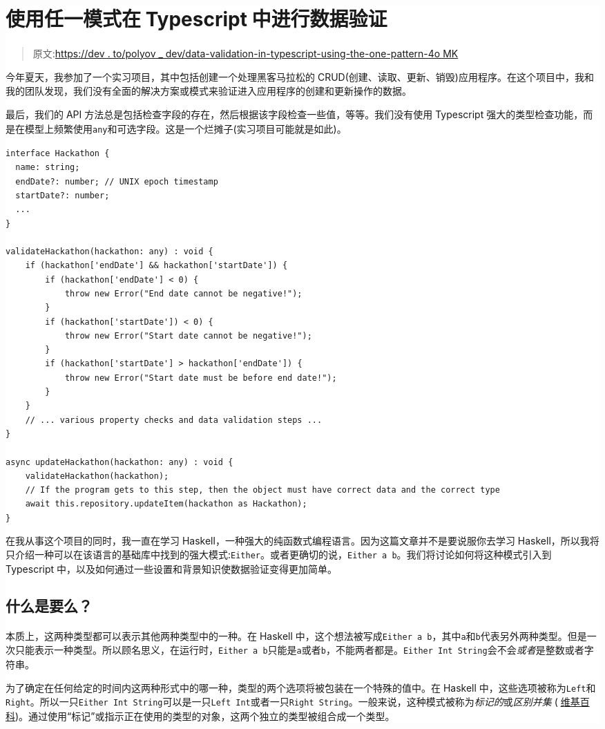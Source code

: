 # 使用任一模式在 Typescript 中进行数据验证

> 原文:[https://dev . to/polyov _ dev/data-validation-in-typescript-using-the-one-pattern-4o MK](https://dev.to/polyov_dev/data-validation-in-typescript-using-the-either-pattern-4omk)

今年夏天，我参加了一个实习项目，其中包括创建一个处理黑客马拉松的 CRUD(创建、读取、更新、销毁)应用程序。在这个项目中，我和我的团队发现，我们没有全面的解决方案或模式来验证进入应用程序的创建和更新操作的数据。

最后，我们的 API 方法总是包括检查字段的存在，然后根据该字段检查一些值，等等。我们没有使用 Typescript 强大的类型检查功能，而是在模型上频繁使用`any`和可选字段。这是一个烂摊子(实习项目可能就是如此)。

```
interface Hackathon {
  name: string;
  endDate?: number; // UNIX epoch timestamp 
  startDate?: number; 
  ...
}

validateHackathon(hackathon: any) : void {
    if (hackathon['endDate'] && hackathon['startDate']) {
        if (hackathon['endDate'] < 0) {
            throw new Error("End date cannot be negative!");
        }
        if (hackathon['startDate']) < 0) {
            throw new Error("Start date cannot be negative!");
        }
        if (hackathon['startDate'] > hackathon['endDate']) {
            throw new Error("Start date must be before end date!");
        }
    }
    // ... various property checks and data validation steps ...
}

async updateHackathon(hackathon: any) : void {
    validateHackathon(hackathon);
    // If the program gets to this step, then the object must have correct data and the correct type
    await this.repository.updateItem(hackathon as Hackathon);
} 
```

在我从事这个项目的同时，我一直在学习 Haskell，一种强大的纯函数式编程语言。因为这篇文章并不是要说服你去学习 Haskell，所以我将只介绍一种可以在该语言的基础库中找到的强大模式:`Either`。或者更确切的说，`Either a b`。我们将讨论如何将这种模式引入到 Typescript 中，以及如何通过一些设置和背景知识使数据验证变得更加简单。

## [](#what-is-either)什么是要么？

本质上，这两种类型都可以表示其他两种类型中的一种。在 Haskell 中，这个想法被写成`Either a b`，其中`a`和`b`代表另外两种类型。但是一次只能表示一种类型。所以顾名思义，在运行时，`Either a b`只能是`a`或者`b`，不能两者都是。`Either Int String`会不会*或者*是整数或者字符串。

为了确定在任何给定的时间内这两种形式中的哪一种，类型的两个选项将被包装在一个特殊的值中。在 Haskell 中，这些选项被称为`Left`和`Right`。所以一只`Either Int String`可以是一只`Left Int`或者一只`Right String`。一般来说，这种模式被称为*标记的*或*区别并集* ( [维基百科](https://en.wikipedia.org/wiki/Tagged_union))。通过使用“标记”或指示正在使用的类型的对象，这两个独立的类型被组合成一个类型。
